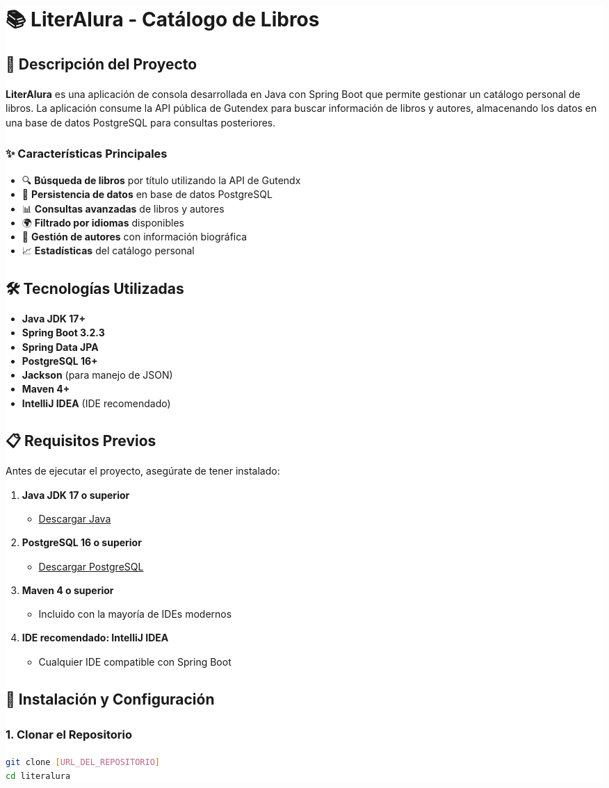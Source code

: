 # 📚 LiterAlura - Catálogo de Libros

## 🎯 Descripción del Proyecto

**LiterAlura** es una aplicación de consola desarrollada en Java con Spring Boot que permite gestionar un catálogo personal de libros. La aplicación consume la API pública de Gutendex para buscar información de libros y autores, almacenando los datos en una base de datos PostgreSQL para consultas posteriores.

### ✨ Características Principales

- 🔍 **Búsqueda de libros** por título utilizando la API de Gutendx
- 💾 **Persistencia de datos** en base de datos PostgreSQL
- 📊 **Consultas avanzadas** de libros y autores
- 🌍 **Filtrado por idiomas** disponibles
- 👥 **Gestión de autores** con información biográfica
- 📈 **Estadísticas** del catálogo personal

## 🛠️ Tecnologías Utilizadas

- **Java JDK 17+**
- **Spring Boot 3.2.3**
- **Spring Data JPA**
- **PostgreSQL 16+**
- **Jackson** (para manejo de JSON)
- **Maven 4+**
- **IntelliJ IDEA** (IDE recomendado)

## 📋 Requisitos Previos

Antes de ejecutar el proyecto, asegúrate de tener instalado:

1. **Java JDK 17 o superior**
   - [Descargar Java](https://www.oracle.com/java/technologies/downloads/)

2. **PostgreSQL 16 o superior**
   - [Descargar PostgreSQL](https://www.postgresql.org/download/)

3. **Maven 4 o superior**
   - Incluido con la mayoría de IDEs modernos

4. **IDE recomendado: IntelliJ IDEA**
   - Cualquier IDE compatible con Spring Boot

## 🚀 Instalación y Configuración

### 1. Clonar el Repositorio
```bash
git clone [URL_DEL_REPOSITORIO]
cd literalura
```
